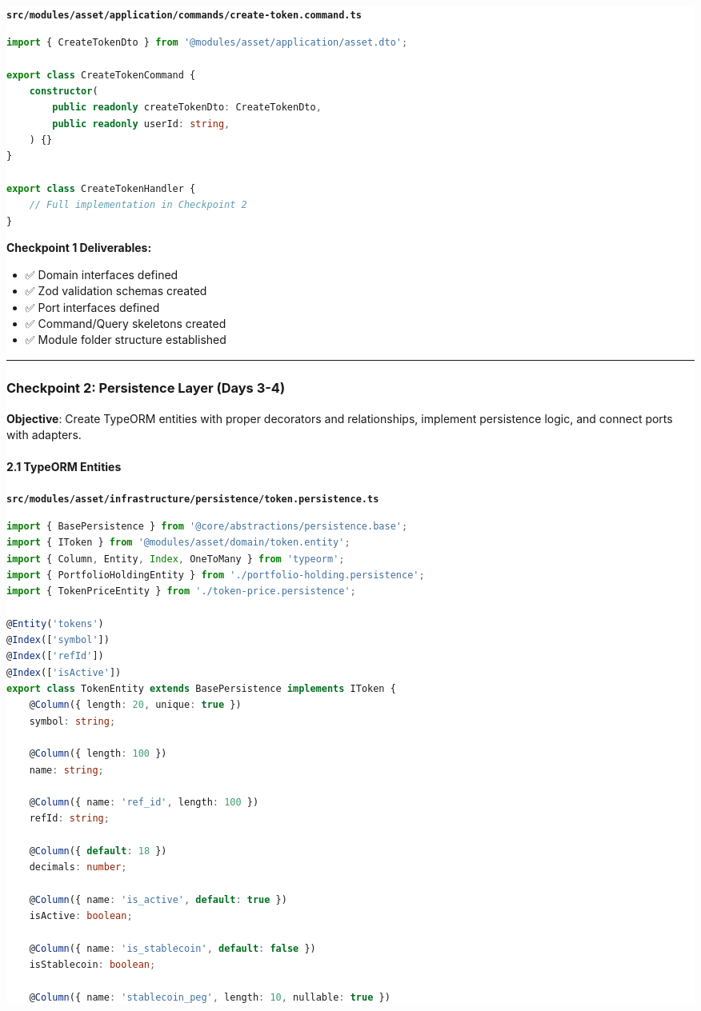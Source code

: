 **`src/modules/asset/application/commands/create-token.command.ts`**

```typescript
import { CreateTokenDto } from '@modules/asset/application/asset.dto';

export class CreateTokenCommand {
    constructor(
        public readonly createTokenDto: CreateTokenDto,
        public readonly userId: string,
    ) {}
}

export class CreateTokenHandler {
    // Full implementation in Checkpoint 2
}
```

**Checkpoint 1 Deliverables:**

- ✅ Domain interfaces defined
- ✅ Zod validation schemas created
- ✅ Port interfaces defined
- ✅ Command/Query skeletons created
- ✅ Module folder structure established

---

### Checkpoint 2: Persistence Layer (Days 3-4)

**Objective**: Create TypeORM entities with proper decorators and relationships, implement persistence logic, and connect ports with adapters.

#### 2.1 TypeORM Entities

**`src/modules/asset/infrastructure/persistence/token.persistence.ts`**

```typescript
import { BasePersistence } from '@core/abstractions/persistence.base';
import { IToken } from '@modules/asset/domain/token.entity';
import { Column, Entity, Index, OneToMany } from 'typeorm';
import { PortfolioHoldingEntity } from './portfolio-holding.persistence';
import { TokenPriceEntity } from './token-price.persistence';

@Entity('tokens')
@Index(['symbol'])
@Index(['refId'])
@Index(['isActive'])
export class TokenEntity extends BasePersistence implements IToken {
    @Column({ length: 20, unique: true })
    symbol: string;

    @Column({ length: 100 })
    name: string;

    @Column({ name: 'ref_id', length: 100 })
    refId: string;

    @Column({ default: 18 })
    decimals: number;

    @Column({ name: 'is_active', default: true })
    isActive: boolean;

    @Column({ name: 'is_stablecoin', default: false })
    isStablecoin: boolean;

    @Column({ name: 'stablecoin_peg', length: 10, nullable: true })
```